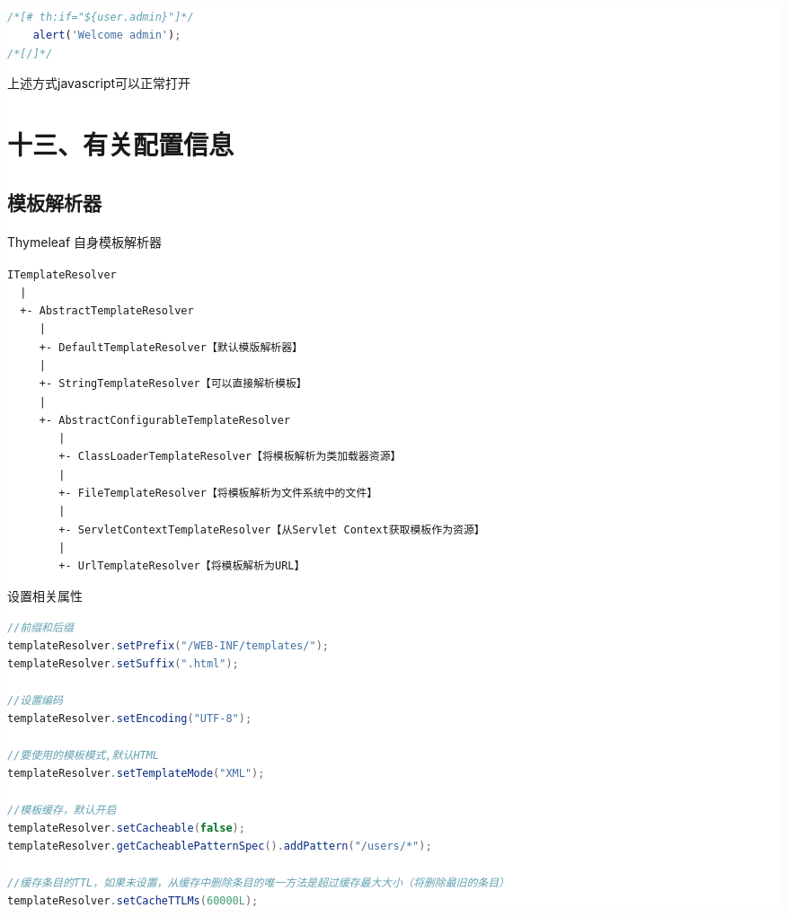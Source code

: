 ```javascript
/*[# th:if="${user.admin}"]*/
	alert('Welcome admin');
/*[/]*/
```

上述方式javascript可以正常打开

# 十三、有关配置信息 

## 模板解析器

Thymeleaf 自身模板解析器

```txt
ITemplateResolver
  |
  +- AbstractTemplateResolver
	 |
  	 +- DefaultTemplateResolver【默认模版解析器】
  	 |
  	 +- StringTemplateResolver【可以直接解析模板】
  	 |
  	 +- AbstractConfigurableTemplateResolver
  	 	|
  	 	+- ClassLoaderTemplateResolver【将模板解析为类加载器资源】
  	 	|
  	 	+- FileTemplateResolver【将模板解析为文件系统中的文件】
  	 	|
  	 	+- ServletContextTemplateResolver【从Servlet Context获取模板作为资源】
  	 	|
  	 	+- UrlTemplateResolver【将模板解析为URL】
```

设置相关属性

```java
//前缀和后缀
templateResolver.setPrefix("/WEB-INF/templates/");
templateResolver.setSuffix(".html");

//设置编码
templateResolver.setEncoding("UTF-8");

//要使用的模板模式,默认HTML
templateResolver.setTemplateMode("XML");

//模板缓存，默认开启
templateResolver.setCacheable(false);
templateResolver.getCacheablePatternSpec().addPattern("/users/*");

//缓存条目的TTL，如果未设置，从缓存中删除条目的唯一方法是超过缓存最大大小（将删除最旧的条目）
templateResolver.setCacheTTLMs(60000L);
```
